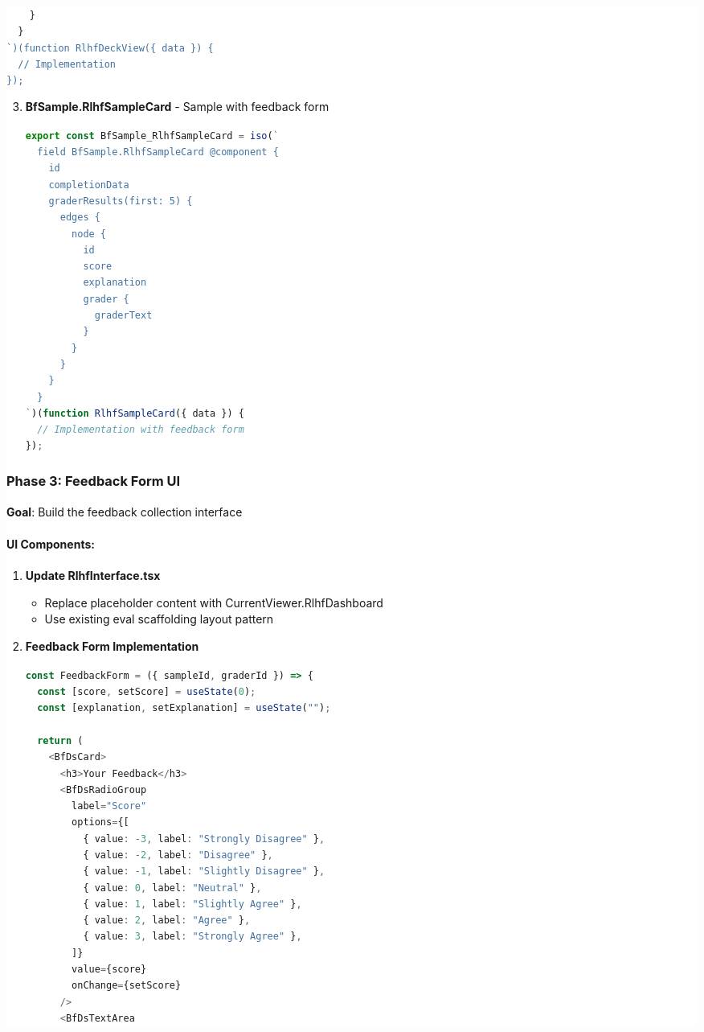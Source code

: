    ```typescript
       }
     }
   `)(function RlhfDeckView({ data }) {
     // Implementation
   });
   ```

3. **BfSample.RlhfSampleCard** - Sample with feedback form
   ```typescript
   export const BfSample_RlhfSampleCard = iso(`
     field BfSample.RlhfSampleCard @component {
       id
       completionData
       graderResults(first: 5) {
         edges {
           node {
             id
             score
             explanation
             grader {
               graderText
             }
           }
         }
       }
     }
   `)(function RlhfSampleCard({ data }) {
     // Implementation with feedback form
   });
   ```

### Phase 3: Feedback Form UI

**Goal**: Build the feedback collection interface

#### UI Components:

1. **Update RlhfInterface.tsx**
   - Replace placeholder content with CurrentViewer.RlhfDashboard
   - Use existing eval scaffolding layout pattern

2. **Feedback Form Implementation**
   ```typescript
   const FeedbackForm = ({ sampleId, graderId }) => {
     const [score, setScore] = useState(0);
     const [explanation, setExplanation] = useState("");

     return (
       <BfDsCard>
         <h3>Your Feedback</h3>
         <BfDsRadioGroup
           label="Score"
           options={[
             { value: -3, label: "Strongly Disagree" },
             { value: -2, label: "Disagree" },
             { value: -1, label: "Slightly Disagree" },
             { value: 0, label: "Neutral" },
             { value: 1, label: "Slightly Agree" },
             { value: 2, label: "Agree" },
             { value: 3, label: "Strongly Agree" },
           ]}
           value={score}
           onChange={setScore}
         />
         <BfDsTextArea
   ```